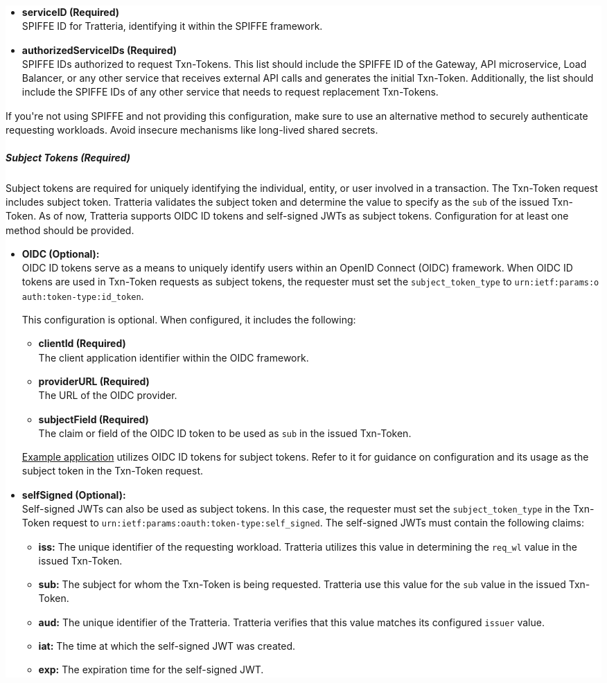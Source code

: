   - **serviceID (Required)**  
    SPIFFE ID for Tratteria, identifying it within the SPIFFE framework.

  - **authorizedServiceIDs (Required)**  
    SPIFFE IDs authorized to request Txn-Tokens. This list should include the SPIFFE ID of the Gateway, API microservice, Load Balancer, or any other service that receives external API calls and generates the initial Txn-Token. Additionally, the list should include the SPIFFE IDs of any other service that needs to request replacement Txn-Tokens.

If you're not using SPIFFE and not providing this configuration, make sure to use an alternative method to securely authenticate requesting workloads. Avoid insecure mechanisms like long-lived shared secrets.

##### Subject Tokens (Required)

Subject tokens are required for uniquely identifying the individual, entity, or user involved in a transaction. The Txn-Token request includes subject token. Tratteria validates the subject token and determine the value to specify as the `sub` of the issued Txn-Token. As of now, Tratteria supports OIDC ID tokens and self-signed JWTs as subject tokens. Configuration for at least one method should be provided.

  - **OIDC (Optional):**  
    OIDC ID tokens serve as a means to uniquely identify users within an OpenID Connect (OIDC) framework. When OIDC ID tokens are used in Txn-Token requests as subject tokens, the requester must set the `subject_token_type` to `urn:ietf:params:oauth:token-type:id_token`.

    This configuration is optional. When configured, it includes the following:

      - **clientId (Required)**  
        The client application identifier within the OIDC framework.

      - **providerURL (Required)**  
        The URL of the OIDC provider.

      - **subjectField (Required)**  
        The claim or field of the OIDC ID token to be used as `sub` in the issued Txn-Token.

    [Example application](https://github.com/SGNL-ai/tratteria/tree/main/example-application) utilizes OIDC ID tokens for subject tokens. Refer to it for guidance on configuration and its usage as the subject token in the Txn-Token request.

  - **selfSigned (Optional):**  
    Self-signed JWTs can also be used as subject tokens. In this case, the requester must set the `subject_token_type` in the Txn-Token request to `urn:ietf:params:oauth:token-type:self_signed`. The self-signed JWTs must contain the following claims:

      - **iss:** The unique identifier of the requesting workload. Tratteria utilizes this value in determining the `req_wl` value in the issued Txn-Token.

      - **sub:** The subject for whom the Txn-Token is being requested. Tratteria use this value for the `sub` value in the issued Txn-Token.

      - **aud:** The unique identifier of the Tratteria. Tratteria verifies that this value matches its configured `issuer` value.

      - **iat:** The time at which the self-signed JWT was created.

      - **exp:** The expiration time for the self-signed JWT.
